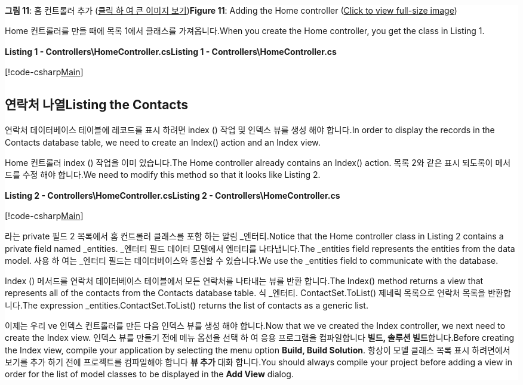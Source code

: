 <span data-ttu-id="5fbe4-289">**그림 11**: 홈 컨트롤러 추가 ([클릭 하 여 큰 이미지 보기](iteration-1-create-the-application-cs/_static/image22.png))</span><span class="sxs-lookup"><span data-stu-id="5fbe4-289">**Figure 11**: Adding the Home controller ([Click to view full-size image](iteration-1-create-the-application-cs/_static/image22.png))</span></span>

<span data-ttu-id="5fbe4-290">Home 컨트롤러를 만들 때에 목록 1에서 클래스를 가져옵니다.</span><span class="sxs-lookup"><span data-stu-id="5fbe4-290">When you create the Home controller, you get the class in Listing 1.</span></span>

<span data-ttu-id="5fbe4-291">**Listing 1 - Controllers\HomeController.cs**</span><span class="sxs-lookup"><span data-stu-id="5fbe4-291">**Listing 1 - Controllers\HomeController.cs**</span></span>

[!code-csharp[Main](iteration-1-create-the-application-cs/samples/sample1.cs)]

## <a name="listing-the-contacts"></a><span data-ttu-id="5fbe4-292">연락처 나열</span><span class="sxs-lookup"><span data-stu-id="5fbe4-292">Listing the Contacts</span></span>

<span data-ttu-id="5fbe4-293">연락처 데이터베이스 테이블에 레코드를 표시 하려면 index () 작업 및 인덱스 뷰를 생성 해야 합니다.</span><span class="sxs-lookup"><span data-stu-id="5fbe4-293">In order to display the records in the Contacts database table, we need to create an Index() action and an Index view.</span></span>

<span data-ttu-id="5fbe4-294">Home 컨트롤러 index () 작업을 이미 있습니다.</span><span class="sxs-lookup"><span data-stu-id="5fbe4-294">The Home controller already contains an Index() action.</span></span> <span data-ttu-id="5fbe4-295">목록 2와 같은 표시 되도록이 메서드를 수정 해야 합니다.</span><span class="sxs-lookup"><span data-stu-id="5fbe4-295">We need to modify this method so that it looks like Listing 2.</span></span>

<span data-ttu-id="5fbe4-296">**Listing 2 - Controllers\HomeController.cs**</span><span class="sxs-lookup"><span data-stu-id="5fbe4-296">**Listing 2 - Controllers\HomeController.cs**</span></span>

[!code-csharp[Main](iteration-1-create-the-application-cs/samples/sample2.cs)]

<span data-ttu-id="5fbe4-297">라는 private 필드 2 목록에서 홈 컨트롤러 클래스를 포함 하는 알림 \_엔터티.</span><span class="sxs-lookup"><span data-stu-id="5fbe4-297">Notice that the Home controller class in Listing 2 contains a private field named \_entities.</span></span> <span data-ttu-id="5fbe4-298">\_엔터티 필드 데이터 모델에서 엔터티를 나타냅니다.</span><span class="sxs-lookup"><span data-stu-id="5fbe4-298">The \_entities field represents the entities from the data model.</span></span> <span data-ttu-id="5fbe4-299">사용 하 여는 \_엔터티 필드는 데이터베이스와 통신할 수 있습니다.</span><span class="sxs-lookup"><span data-stu-id="5fbe4-299">We use the \_entities field to communicate with the database.</span></span>

<span data-ttu-id="5fbe4-300">Index () 메서드를 연락처 데이터베이스 테이블에서 모든 연락처를 나타내는 뷰를 반환 합니다.</span><span class="sxs-lookup"><span data-stu-id="5fbe4-300">The Index() method returns a view that represents all of the contacts from the Contacts database table.</span></span> <span data-ttu-id="5fbe4-301">식 \_엔터티. ContactSet.ToList() 제네릭 목록으로 연락처 목록을 반환합니다.</span><span class="sxs-lookup"><span data-stu-id="5fbe4-301">The expression \_entities.ContactSet.ToList() returns the list of contacts as a generic list.</span></span>

<span data-ttu-id="5fbe4-302">이제는 우리 ve 인덱스 컨트롤러를 만든 다음 인덱스 뷰를 생성 해야 합니다.</span><span class="sxs-lookup"><span data-stu-id="5fbe4-302">Now that we ve created the Index controller, we next need to create the Index view.</span></span> <span data-ttu-id="5fbe4-303">인덱스 뷰를 만들기 전에 메뉴 옵션을 선택 하 여 응용 프로그램을 컴파일합니다 **빌드, 솔루션 빌드**합니다.</span><span class="sxs-lookup"><span data-stu-id="5fbe4-303">Before creating the Index view, compile your application by selecting the menu option **Build, Build Solution**.</span></span> <span data-ttu-id="5fbe4-304">항상이 모델 클래스 목록 표시 하려면에서 보기를 추가 하기 전에 프로젝트를 컴파일해야 합니다 **뷰 추가** 대화 합니다.</span><span class="sxs-lookup"><span data-stu-id="5fbe4-304">You should always compile your project before adding a view in order for the list of model classes to be displayed in the **Add View** dialog.</span></span>
